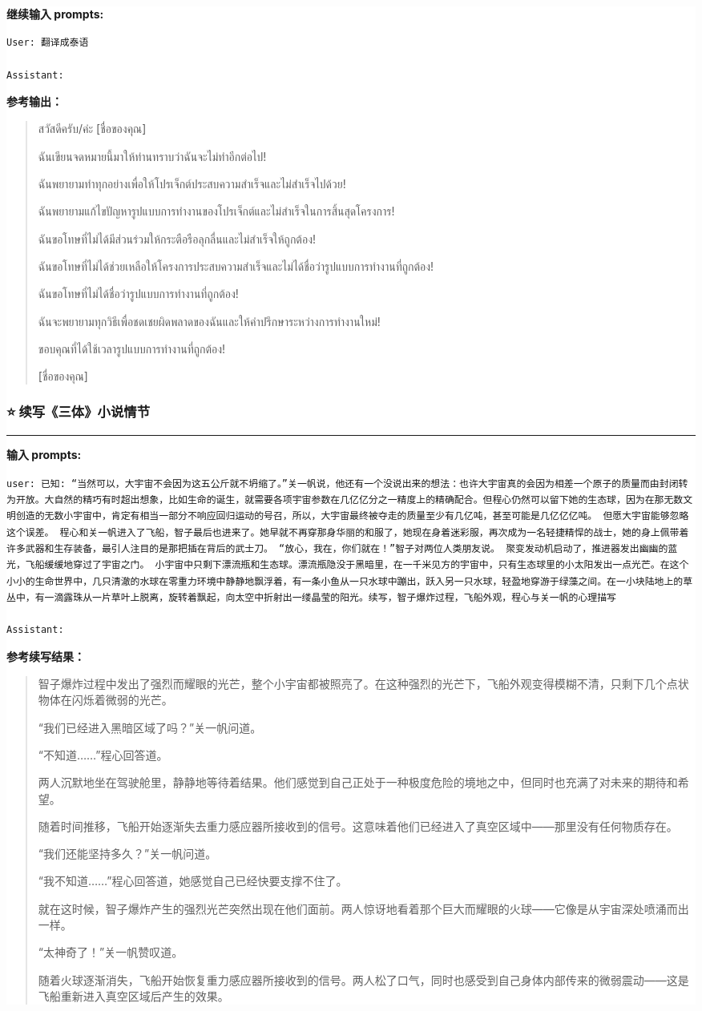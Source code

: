 **继续输入 prompts:**

```
User: 翻译成泰语

Assistant:
```
**参考输出：**

> สวัสดีครับ/ค่ะ [ชื่อของคุณ]
> 
> ฉันเขียนจดหมายนี้มาให้ท่านทราบว่าฉันจะไม่ทำอีกต่อไป!
> 
> ฉันพยายามทำทุกอย่างเพื่อให้โปรเจ็กต์ประสบความสำเร็จและไม่สำเร็จไปด้วย!
> 
> ฉันพยายามแก้ไขปัญหารูปแบบการทำงานของโปรเจ็กต์และไม่สำเร็จในการสิ้นสุดโครงการ!
> 
> ฉันขอโทษที่ไม่ได้มีส่วนร่วมให้กระตือรือลุกลื่นและไม่สำเร็จให้ถูกต้อง!
> 
> ฉันขอโทษที่ไม่ได้ช่วยเหลือให้โครงการประสบความสำเร็จและไม่ได้ชื่อว่ารูปแบบการทำงานที่ถูกต้อง!
>
> ฉันขอโทษที่ไม่ได้ชื่อว่ารูปแบบการทำงานที่ถูกต้อง!
>
> ฉันจะพยายามทุกวิธีเพื่อชดเชยผิดพลาดของฉันและให้คำปรึกษาระหว่างการทำงานใหม่!
> 
> ขอบคุณที่ได้ใช้เวลารูปแบบการทำงานที่ถูกต้อง!
> 
> [ชื่อของคุณ]

### ⭐ 续写《三体》小说情节
--- 
**输入 prompts:**
```
user: 已知: “当然可以，大宇宙不会因为这五公斤就不坍缩了。”关一帆说，他还有一个没说出来的想法：也许大宇宙真的会因为相差一个原子的质量而由封闭转为开放。大自然的精巧有时超出想象，比如生命的诞生，就需要各项宇宙参数在几亿亿分之一精度上的精确配合。但程心仍然可以留下她的生态球，因为在那无数文明创造的无数小宇宙中，肯定有相当一部分不响应回归运动的号召，所以，大宇宙最终被夺走的质量至少有几亿吨，甚至可能是几亿亿亿吨。 但愿大宇宙能够忽略这个误差。 程心和关一帆进入了飞船，智子最后也进来了。她早就不再穿那身华丽的和服了，她现在身着迷彩服，再次成为一名轻捷精悍的战士，她的身上佩带着许多武器和生存装备，最引人注目的是那把插在背后的武士刀。 “放心，我在，你们就在！”智子对两位人类朋友说。 聚变发动机启动了，推进器发出幽幽的蓝光，飞船缓缓地穿过了宇宙之门。 小宇宙中只剩下漂流瓶和生态球。漂流瓶隐没于黑暗里，在一千米见方的宇宙中，只有生态球里的小太阳发出一点光芒。在这个小小的生命世界中，几只清澈的水球在零重力环境中静静地飘浮着，有一条小鱼从一只水球中蹦出，跃入另一只水球，轻盈地穿游于绿藻之间。在一小块陆地上的草丛中，有一滴露珠从一片草叶上脱离，旋转着飘起，向太空中折射出一缕晶莹的阳光。续写，智子爆炸过程，飞船外观，程心与关一帆的心理描写

Assistant:
```
**参考续写结果：**

> 智子爆炸过程中发出了强烈而耀眼的光芒，整个小宇宙都被照亮了。在这种强烈的光芒下，飞船外观变得模糊不清，只剩下几个点状物体在闪烁着微弱的光芒。
>
> “我们已经进入黑暗区域了吗？”关一帆问道。
>
> “不知道……”程心回答道。
>
> 两人沉默地坐在驾驶舱里，静静地等待着结果。他们感觉到自己正处于一种极度危险的境地之中，但同时也充满了对未来的期待和希望。
> 
> 随着时间推移，飞船开始逐渐失去重力感应器所接收到的信号。这意味着他们已经进入了真空区域中——那里没有任何物质存在。
> 
> “我们还能坚持多久？”关一帆问道。
> 
> “我不知道……”程心回答道，她感觉自己已经快要支撑不住了。
> 
> 就在这时候，智子爆炸产生的强烈光芒突然出现在他们面前。两人惊讶地看着那个巨大而耀眼的火球——它像是从宇宙深处喷涌而出一样。
> 
> “太神奇了！”关一帆赞叹道。
> 
> 随着火球逐渐消失，飞船开始恢复重力感应器所接收到的信号。两人松了口气，同时也感受到自己身体内部传来的微弱震动——这是飞船重新进入真空区域后产生的效果。
> 